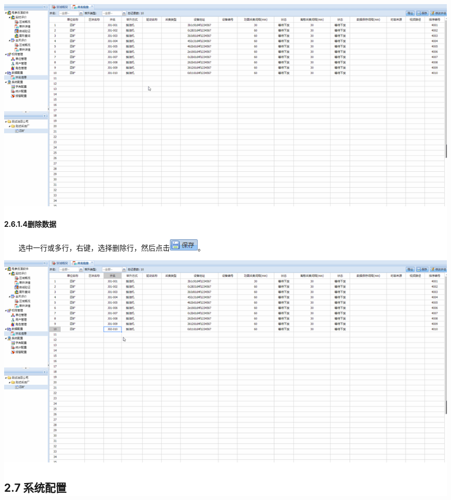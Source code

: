 ![修改井名](.././Image/GIF/103.gif?raw=true)

#### 2.6.1.4删除数据

&emsp;&emsp;选中一行或多行，右键，选择删除行，然后点击![保存按钮](.././Image/PNG/033.png?raw=true)。

![删除数据](.././Image/GIF/104.gif?raw=true)

## 2.7 系统配置

